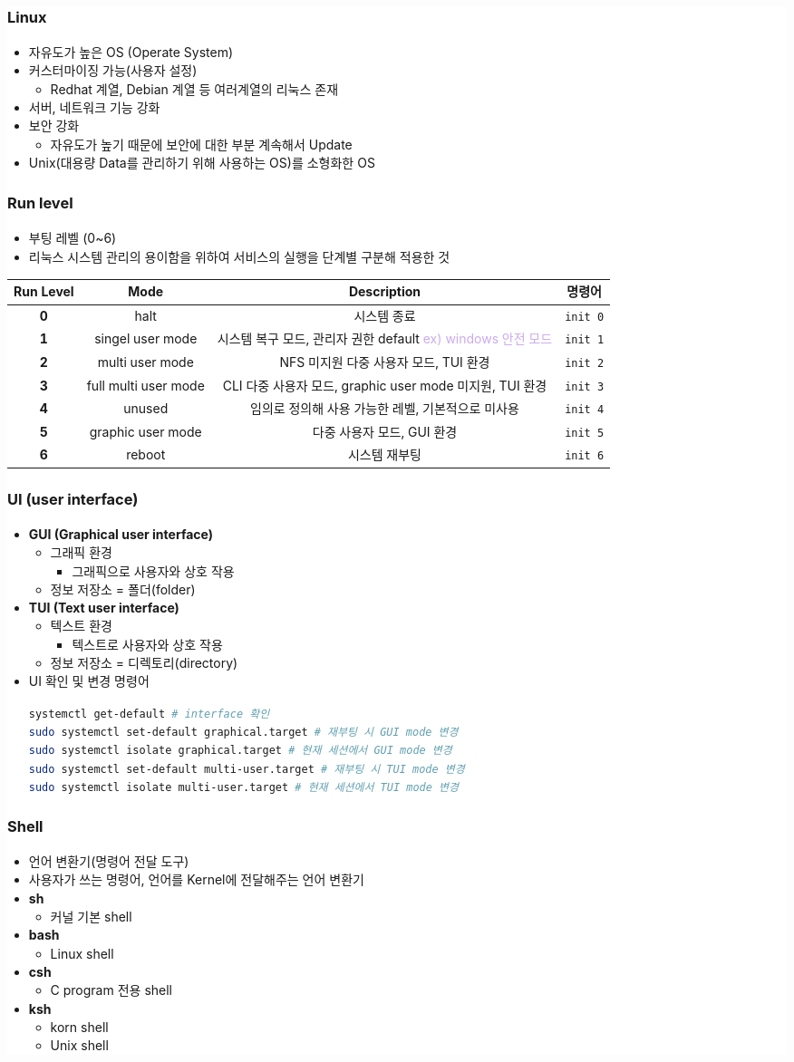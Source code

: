 ### **Linux**
* 자유도가 높은 OS (Operate System)
* 커스터마이징 가능(사용자 설정)  
    * Redhat 계열, Debian 계열 등 여러계열의 리눅스 존재
* 서버, 네트워크 기능 강화
* 보안 강화  
    * 자유도가 높기 때문에 보안에 대한 부분 계속해서 Update
* Unix(대용량 Data를 관리하기 위해 사용하는 OS)를 소형화한 OS

### **Run level**
* 부팅 레벨 (0~6)
* 리눅스 시스템 관리의 용이함을 위하여 서비스의 실행을 단계별 구분해 적용한 것  

|Run Level|Mode|Description|명령어
|:--:|:--:|:--:|:--:|
**0**|halt|시스템 종료|`init 0`
**1**|singel user mode|시스템 복구 모드, 관리자 권한 default <span style="color:rgb(203, 171, 237)">ex) windows 안전 모드</span>|`init 1`|
**2**|multi user mode|NFS 미지원 다중 사용자 모드, TUI 환경|`init 2`
**3**|full multi user mode|CLI 다중 사용자 모드, graphic user mode 미지원, TUI 환경|`init 3`
**4**|unused|임의로 정의해 사용 가능한 레벨, 기본적으로 미사용|`init 4`
**5**|graphic user mode|다중 사용자 모드, GUI 환경|`init 5` 
**6**|reboot|시스템 재부팅|`init 6`  

### **UI (user interface)**
* **GUI (Graphical user interface)**
    * 그래픽 환경
        * 그래픽으로 사용자와 상호 작용
    * 정보 저장소 = 폴더(folder)
* **TUI (Text user interface)**
    * 텍스트 환경  
        * 텍스트로 사용자와 상호 작용
    * 정보 저장소 = 디렉토리(directory)
* UI 확인 및 변경 명령어
    ```bash
    systemctl get-default # interface 확인
    sudo systemctl set-default graphical.target # 재부팅 시 GUI mode 변경
    sudo systemctl isolate graphical.target # 현재 세션에서 GUI mode 변경
    sudo systemctl set-default multi-user.target # 재부팅 시 TUI mode 변경
    sudo systemctl isolate multi-user.target # 현재 세션에서 TUI mode 변경
    ```  

### **Shell**
* 언어 변환기(명령어 전달 도구)
* 사용자가 쓰는 명령어, 언어를 Kernel에 전달해주는 언어 변환기
* **sh**
    * 커널 기본 shell
* **bash**
    * Linux shell
* **csh**
    * C program 전용 shell
* **ksh**
    * korn shell
    * Unix shell
